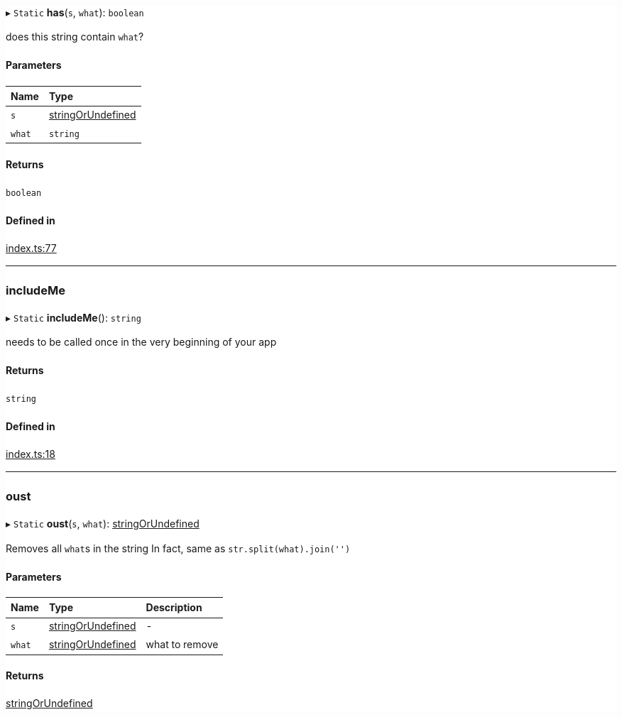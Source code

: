 ▸ `Static` **has**(`s`, `what`): `boolean`

does this string contain `what`?

#### Parameters

| Name | Type |
| :------ | :------ |
| `s` | [stringOrUndefined](../modules/index.md#stringorundefined) |
| `what` | `string` |

#### Returns

`boolean`

#### Defined in

[index.ts:77](https://github.com/mathemaudio/stri/blob/f0ab2b8/src/index.ts#L77)

___

### includeMe

▸ `Static` **includeMe**(): `string`

needs to be called once in the very beginning of your app

#### Returns

`string`

#### Defined in

[index.ts:18](https://github.com/mathemaudio/stri/blob/f0ab2b8/src/index.ts#L18)

___

### oust

▸ `Static` **oust**(`s`, `what`): [stringOrUndefined](../modules/index.md#stringorundefined)

Removes all `what`s in the string
In fact, same as `str.split(what).join('')`

#### Parameters

| Name | Type | Description |
| :------ | :------ | :------ |
| `s` | [stringOrUndefined](../modules/index.md#stringorundefined) | - |
| `what` | [stringOrUndefined](../modules/index.md#stringorundefined) | what to remove |

#### Returns

[stringOrUndefined](../modules/index.md#stringorundefined)
